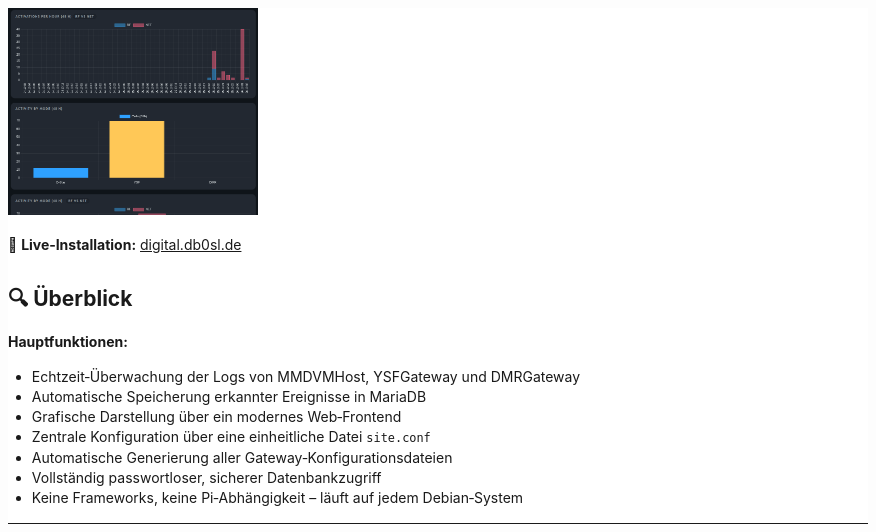   <img src="gui1.png" alt="Systemübersicht" width="250">
</a>

🔗 **Live‑Installation:** [digital.db0sl.de](https://digital.db0sl.de/)

## 🔍 Überblick

**Hauptfunktionen:**

- Echtzeit‑Überwachung der Logs von MMDVMHost, YSFGateway und DMRGateway  
- Automatische Speicherung erkannter Ereignisse in MariaDB  
- Grafische Darstellung über ein modernes Web‑Frontend  
- Zentrale Konfiguration über eine einheitliche Datei `site.conf`  
- Automatische Generierung aller Gateway‑Konfigurationsdateien  
- Vollständig passwortloser, sicherer Datenbankzugriff  
- Keine Frameworks, keine Pi‑Abhängigkeit – läuft auf jedem Debian‑System

---